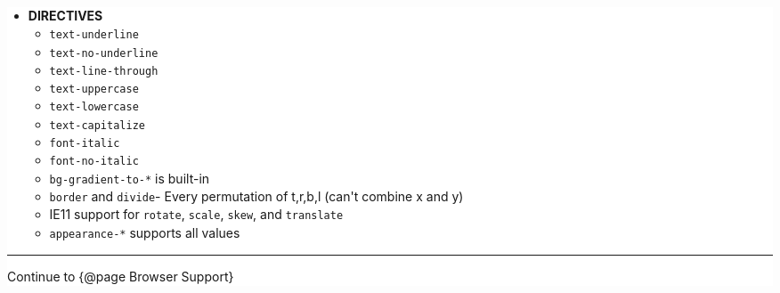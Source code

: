 - **DIRECTIVES**
  - `text-underline`
  - `text-no-underline`
  - `text-line-through`
  - `text-uppercase`
  - `text-lowercase`
  - `text-capitalize`
  - `font-italic`
  - `font-no-italic`
  - `bg-gradient-to-*` is built-in
  - `border` and `divide`- Every permutation of t,r,b,l (can't combine x and y)
  - IE11 support for `rotate`, `scale`, `skew`, and `translate`
  - `appearance-*` supports all values

<hr/>

Continue to {@page Browser Support}
